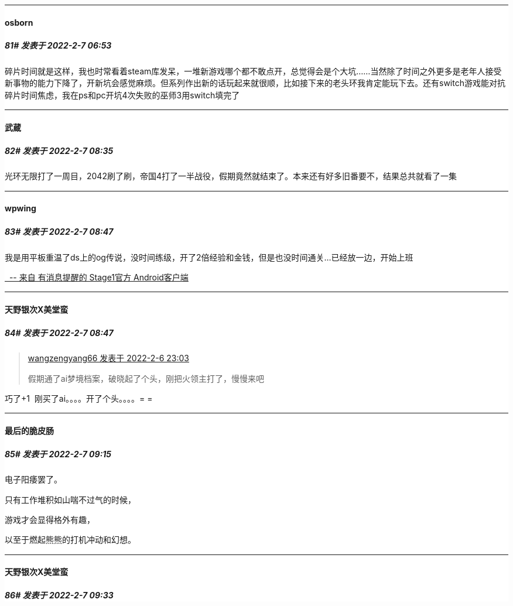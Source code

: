 

*****

####  osborn  
##### 81#       发表于 2022-2-7 06:53

碎片时间就是这样，我也时常看着steam库发呆，一堆新游戏哪个都不敢点开，总觉得会是个大坑……当然除了时间之外更多是老年人接受新事物的能力下降了，开新坑会感觉麻烦。但系列作出新的话玩起来就很顺，比如接下来的老头环我肯定能玩下去。还有switch游戏能对抗碎片时间焦虑，我在ps和pc开坑4次失败的巫师3用switch填完了



*****

####  武蔵  
##### 82#       发表于 2022-2-7 08:35

光环无限打了一周目，2042刷了刷，帝国4打了一半战役，假期竟然就结束了。本来还有好多旧番要不，结果总共就看了一集

*****

####  wpwing  
##### 83#       发表于 2022-2-7 08:47

我是用平板重温了ds上的og传说，没时间练级，开了2倍经验和金钱，但是也没时间通关…已经放一边，开始上班

[  -- 来自 有消息提醒的 Stage1官方 Android客户端](https://www.coolapk.com/apk/140634)

*****

####  天野银次X美堂蛮  
##### 84#       发表于 2022-2-7 08:47

<blockquote><a href="httphttps://bbs.saraba1st.com/2b/forum.php?mod=redirect&amp;goto=findpost&amp;pid=54572808&amp;ptid=2051075" target="_blank">wangzengyang66 发表于 2022-2-6 23:03</a>

假期通了ai梦境档案，破晓起了个头，刚把火领主打了，慢慢来吧</blockquote>
巧了+1  刚买了ai。。。。开了个头。。。。= =



*****

####  最后的脆皮肠  
##### 85#       发表于 2022-2-7 09:15

电子阳痿罢了。

只有工作堆积如山喘不过气的时候，

游戏才会显得格外有趣，

以至于燃起熊熊的打机冲动和幻想。



*****

####  天野银次X美堂蛮  
##### 86#       发表于 2022-2-7 09:33
